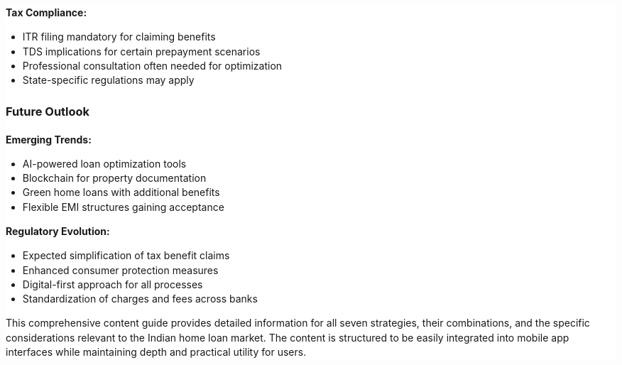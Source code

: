 **Tax Compliance:**
- ITR filing mandatory for claiming benefits
- TDS implications for certain prepayment scenarios
- Professional consultation often needed for optimization
- State-specific regulations may apply

### Future Outlook

**Emerging Trends:**
- AI-powered loan optimization tools
- Blockchain for property documentation
- Green home loans with additional benefits
- Flexible EMI structures gaining acceptance

**Regulatory Evolution:**
- Expected simplification of tax benefit claims
- Enhanced consumer protection measures
- Digital-first approach for all processes
- Standardization of charges and fees across banks

This comprehensive content guide provides detailed information for all seven strategies, their combinations, and the specific considerations relevant to the Indian home loan market. The content is structured to be easily integrated into mobile app interfaces while maintaining depth and practical utility for users.